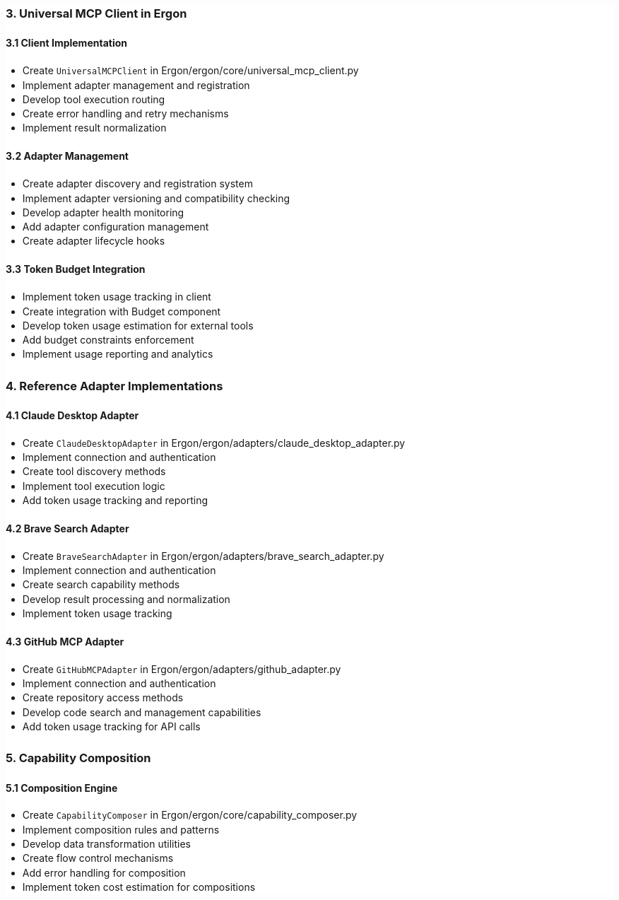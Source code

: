 ### 3. Universal MCP Client in Ergon

#### 3.1 Client Implementation
- Create `UniversalMCPClient` in Ergon/ergon/core/universal_mcp_client.py
- Implement adapter management and registration
- Develop tool execution routing
- Create error handling and retry mechanisms
- Implement result normalization

#### 3.2 Adapter Management
- Create adapter discovery and registration system
- Implement adapter versioning and compatibility checking
- Develop adapter health monitoring
- Add adapter configuration management
- Create adapter lifecycle hooks

#### 3.3 Token Budget Integration
- Implement token usage tracking in client
- Create integration with Budget component
- Develop token usage estimation for external tools
- Add budget constraints enforcement
- Implement usage reporting and analytics

### 4. Reference Adapter Implementations

#### 4.1 Claude Desktop Adapter
- Create `ClaudeDesktopAdapter` in Ergon/ergon/adapters/claude_desktop_adapter.py
- Implement connection and authentication
- Create tool discovery methods
- Implement tool execution logic
- Add token usage tracking and reporting

#### 4.2 Brave Search Adapter
- Create `BraveSearchAdapter` in Ergon/ergon/adapters/brave_search_adapter.py
- Implement connection and authentication
- Create search capability methods
- Develop result processing and normalization
- Implement token usage tracking

#### 4.3 GitHub MCP Adapter
- Create `GitHubMCPAdapter` in Ergon/ergon/adapters/github_adapter.py
- Implement connection and authentication
- Create repository access methods
- Develop code search and management capabilities
- Add token usage tracking for API calls

### 5. Capability Composition

#### 5.1 Composition Engine
- Create `CapabilityComposer` in Ergon/ergon/core/capability_composer.py
- Implement composition rules and patterns
- Develop data transformation utilities
- Create flow control mechanisms
- Add error handling for composition
- Implement token cost estimation for compositions
